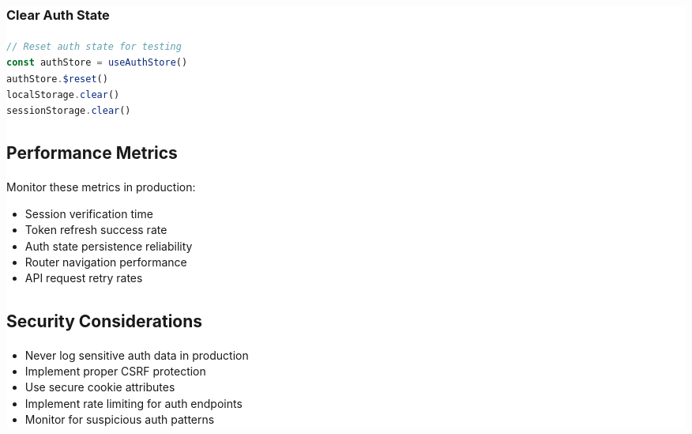 ### Clear Auth State
```javascript
// Reset auth state for testing
const authStore = useAuthStore()
authStore.$reset()
localStorage.clear()
sessionStorage.clear()
```

## Performance Metrics

Monitor these metrics in production:
- Session verification time
- Token refresh success rate
- Auth state persistence reliability
- Router navigation performance
- API request retry rates

## Security Considerations

- Never log sensitive auth data in production
- Implement proper CSRF protection
- Use secure cookie attributes
- Implement rate limiting for auth endpoints
- Monitor for suspicious auth patterns
